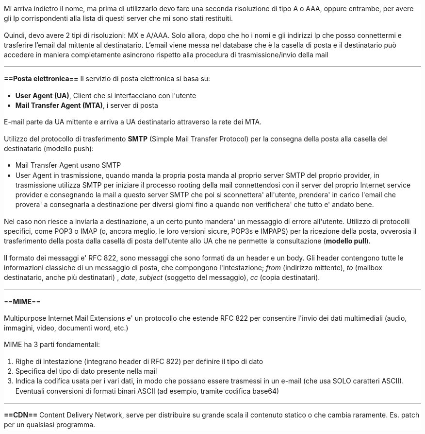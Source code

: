 Mi arriva indietro il nome, ma prima di utilizzarlo devo fare una seconda risoluzione di tipo A o AAA, oppure entrambe, per avere gli Ip corrispondenti alla lista di questi server che mi sono stati restituiti.

Quindi, devo avere 2 tipi di risoluzioni: MX e A/AAA. Solo allora, dopo che ho i nomi e gli indirizzi Ip che posso connettermi e trasferire l’email dal mittente al destinatario. L’email viene messa nel database che è la casella di posta e il destinatario può accedere in maniera completamente asincrono rispetto alla procedura di trasmissione/invio della mail

---

**==Posta elettronica==**
Il servizio di posta elettronica si basa su:
- **User Agent (UA)**, Client che si interfacciano con l'utente
- **Mail Transfer Agent (MTA)**, i server di posta

E-mail parte da UA mittente e arriva a UA destinatario attraverso la rete dei MTA.

Utilizzo del protocollo di trasferimento **SMTP** (Simple Mail Transfer Protocol) per la consegna della posta alla casella del destinatario (modello push):
- Mail Transfer Agent usano SMTP
- User Agent in trasmissione, quando manda la propria posta manda al proprio server SMTP del proprio provider, in trasmissione utilizza SMTP per iniziare il processo rooting della mail connettendosi con il server del proprio Internet service provider e consegnando la mail a questo server SMTP che poi si sconnettera' all'utente, prendera' in carico l'email che provera' a consegnarla a destinazione per diversi giorni fino a quando non verifichera' che tutto e' andato bene.

Nel caso non riesce a inviarla a destinazione, a un certo punto mandera' un messaggio di errore all'utente.
Utilizzo di protocolli specifici, come POP3 o IMAP (o, ancora meglio, le loro versioni sicure, POP3s e IMPAPS) per la ricezione della posta, ovverosia il trasferimento della posta dalla casella di posta dell'utente allo UA che ne permette la consultazione (**modello pull**).

Il formato dei messaggi e' RFC 822, sono messaggi che sono formati da un header e un body.
Gli header contengono tutte le informazioni classiche di un messaggio di posta, che compongono l'intestazione; *from* (indirizzo mittente), *to* (mailbox destinatario, anche più destinatari) , *date*, *subject* (soggetto del messaggio), *cc* (copia destinatari).

---

==**MIME**==

Multipurpose Internet Mail Extensions e' un protocollo che estende RFC 822 per consentire l'invio dei dati multimediali (audio, immagini, video, documenti word, etc.)

MIME ha 3 parti fondamentali:
1. Righe di intestazione (integrano header di RFC 822) per definire il tipo di dato
2. Specifica del tipo di dato presente nella mail
3. Indica la codifica usata per i vari dati, in modo che possano essere trasmessi in un e-mail (che usa SOLO caratteri ASCII). Eventuali conversioni di formati binari ASCII (ad esempio, tramite codifica base64)

---

**==CDN==**
Content Delivery Network, serve per distribuire su grande scala il contenuto statico o che cambia raramente. Es. patch per un qualsiasi programma.
